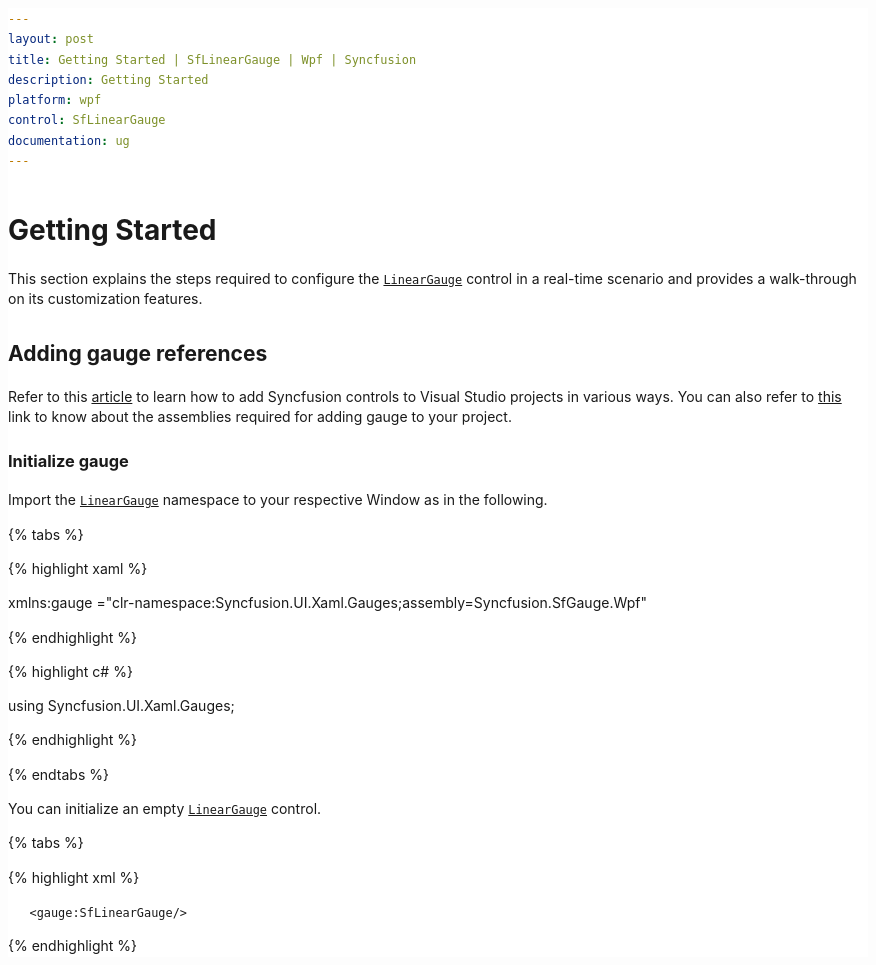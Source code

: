 ```yaml
---
layout: post
title: Getting Started | SfLinearGauge | Wpf | Syncfusion
description: Getting Started 
platform: wpf
control: SfLinearGauge
documentation: ug
---
```

# Getting Started

This section explains the steps required to configure the [`LinearGauge`](https://help.syncfusion.com/cr/cref_files/wpf/gauge/Syncfusion.Gauge.WPF~Syncfusion.Windows.Gauge.LinearGauge.html) control in a real-time scenario and provides a walk-through on its customization features.

## Adding gauge references

Refer to this [article](https://help.syncfusion.com/wpf/add-syncfusion-controls) to learn how to add Syncfusion controls to Visual Studio projects in various ways. You can also refer to [this](https://help.syncfusion.com/wpf/control-dependencies) link to know about the assemblies required for adding gauge to your project.

### Initialize gauge

Import  the [`LinearGauge`](https://help.syncfusion.com/cr/cref_files/wpf/gauge/Syncfusion.Gauge.WPF~Syncfusion.Windows.Gauge.LinearGauge.html) namespace to your respective Window as in the following.

{% tabs %}

{% highlight xaml %}

xmlns:gauge ="clr-namespace:Syncfusion.UI.Xaml.Gauges;assembly=Syncfusion.SfGauge.Wpf"

{% endhighlight %}

{% highlight c# %}

using Syncfusion.UI.Xaml.Gauges;

{% endhighlight %}

{% endtabs %}

You can initialize an empty [`LinearGauge`](https://help.syncfusion.com/cr/cref_files/wpf/gauge/Syncfusion.Gauge.WPF~Syncfusion.Windows.Gauge.LinearGauge.html) control.

{% tabs %}

{% highlight xml %}

       <gauge:SfLinearGauge/>

{% endhighlight %}
